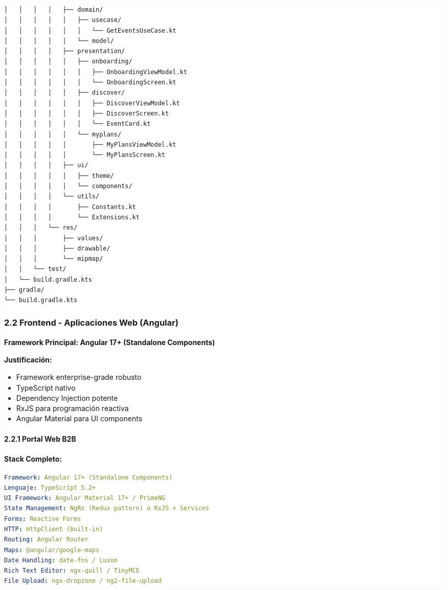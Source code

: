 ```
│   │   │   │   ├── domain/
│   │   │   │   │   ├── usecase/
│   │   │   │   │   │   └── GetEventsUseCase.kt
│   │   │   │   │   └── model/
│   │   │   │   ├── presentation/
│   │   │   │   │   ├── onboarding/
│   │   │   │   │   │   ├── OnboardingViewModel.kt
│   │   │   │   │   │   └── OnboardingScreen.kt
│   │   │   │   │   ├── discover/
│   │   │   │   │   │   ├── DiscoverViewModel.kt
│   │   │   │   │   │   ├── DiscoverScreen.kt
│   │   │   │   │   │   └── EventCard.kt
│   │   │   │   │   └── myplans/
│   │   │   │   │       ├── MyPlansViewModel.kt
│   │   │   │   │       └── MyPlansScreen.kt
│   │   │   │   ├── ui/
│   │   │   │   │   ├── theme/
│   │   │   │   │   └── components/
│   │   │   │   └── utils/
│   │   │   │       ├── Constants.kt
│   │   │   │       └── Extensions.kt
│   │   │   └── res/
│   │   │       ├── values/
│   │   │       ├── drawable/
│   │   │       └── mipmap/
│   │   └── test/
│   └── build.gradle.kts
├── gradle/
└── build.gradle.kts
```

### 2.2 Frontend - Aplicaciones Web (Angular)

**Framework Principal: Angular 17+ (Standalone Components)**

**Justificación:**
- Framework enterprise-grade robusto
- TypeScript nativo
- Dependency Injection potente
- RxJS para programación reactiva
- Angular Material para UI components

#### 2.2.1 Portal Web B2B

**Stack Completo:**
```yaml
Framework: Angular 17+ (Standalone Components)
Lenguaje: TypeScript 5.2+
UI Framework: Angular Material 17+ / PrimeNG
State Management: NgRx (Redux pattern) o RxJS + Services
Forms: Reactive Forms
HTTP: HttpClient (built-in)
Routing: Angular Router
Maps: @angular/google-maps
Date Handling: date-fns / Luxon
Rich Text Editor: ngx-quill / TinyMCE
File Upload: ngx-dropzone / ng2-file-upload
```
